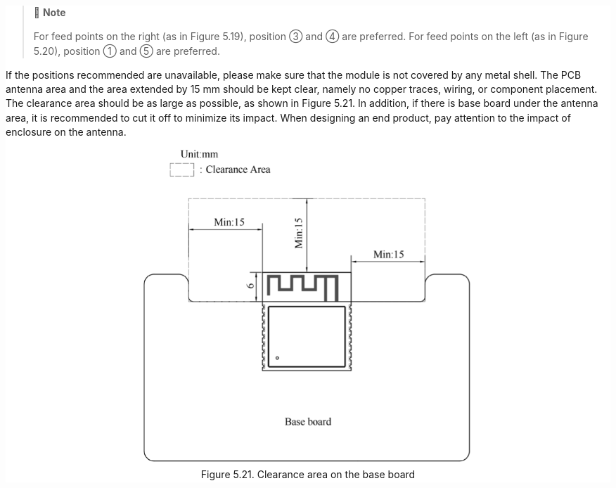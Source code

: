 </figure>

> 📌 **Note**
>
> For feed points on the right (as in Figure 5.19), position ③ and ④ are preferred. For feed points on the left (as in Figure 5.20), position ① and ⑤ are preferred.

If the positions recommended are unavailable, please make sure that the module is not covered by any metal shell. The PCB antenna area and the area extended by 15 mm should be kept clear, namely no copper traces, wiring, or component placement. The clearance area should be as large as possible, as shown in Figure 5.21. In addition, if there is base board under the antenna area, it is recommended to cut it off to minimize its impact. When designing an end product, pay attention to the impact of enclosure on the antenna.

<figure align="center">
    <img src="../../Pics/D5Z/5-21.png" width="60%">
    <figcaption>Figure 5.21. Clearance area on the base board</figcaption>
</figure>
